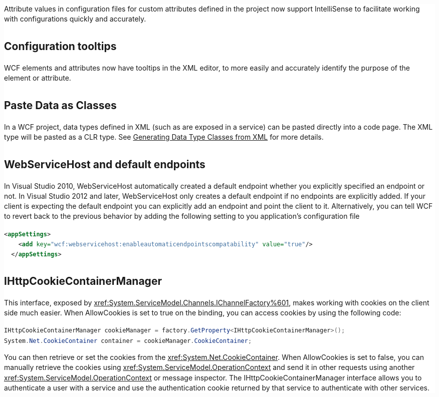 Attribute values in configuration files for custom attributes defined in the project now support IntelliSense to facilitate working with configurations quickly and accurately.

## Configuration tooltips

WCF elements and attributes now have tooltips in the XML editor, to more easily and accurately identify the purpose of the element or attribute.

## Paste Data as Classes

In a WCF project, data types defined in XML (such as are exposed in a service) can be pasted directly into a code page. The XML type will be pasted as a CLR type. See [Generating Data Type Classes from XML](generating-data-type-classes-from-xml.md) for more details.

## WebServiceHost and default endpoints

In Visual Studio 2010, WebServiceHost automatically created a default endpoint whether you explicitly specified an endpoint or not. In Visual Studio 2012 and later, WebServiceHost only creates a default endpoint if no endpoints are explicitly added. If your client is expecting the default endpoint you can explicitly add an endpoint and point the client to it. Alternatively, you can tell WCF to revert back to the previous behavior by adding the following setting to you application’s configuration file

```xml
<appSettings>
    <add key="wcf:webservicehost:enableautomaticendpointscompatability" value="true"/>
  </appSettings>
```

## IHttpCookieContainerManager

This interface, exposed by <xref:System.ServiceModel.Channels.IChannelFactory%601>, makes working with cookies on the client side much easier. When AllowCookies is set to true on the binding, you can access cookies by using the following code:

```csharp
IHttpCookieContainerManager cookieManager = factory.GetProperty<IHttpCookieContainerManager>();
System.Net.CookieContainer container = cookieManager.CookieContainer;
```

You can then retrieve or set the cookies from the <xref:System.Net.CookieContainer>. When AllowCookies is set to false, you can manually retrieve the cookies using <xref:System.ServiceModel.OperationContext> and send it in other requests using another <xref:System.ServiceModel.OperationContext> or message inspector. The IHttpCookieContainerManager interface allows you to authenticate a user with a service and use the authentication cookie returned by that service to authenticate with other services.
